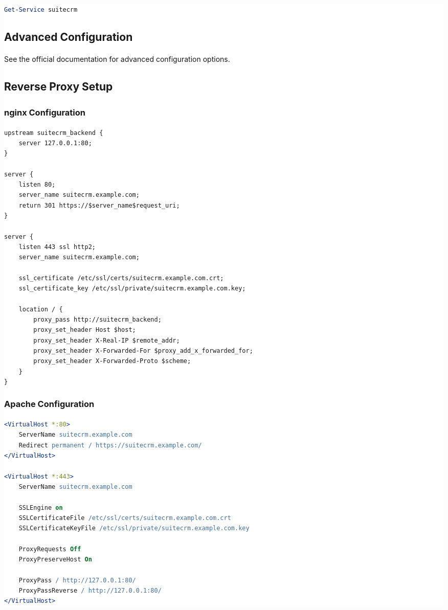 ```powershell
Get-Service suitecrm
```

## Advanced Configuration

See the official documentation for advanced configuration options.

## Reverse Proxy Setup

### nginx Configuration

```nginx
upstream suitecrm_backend {
    server 127.0.0.1:80;
}

server {
    listen 80;
    server_name suitecrm.example.com;
    return 301 https://$server_name$request_uri;
}

server {
    listen 443 ssl http2;
    server_name suitecrm.example.com;

    ssl_certificate /etc/ssl/certs/suitecrm.example.com.crt;
    ssl_certificate_key /etc/ssl/private/suitecrm.example.com.key;

    location / {
        proxy_pass http://suitecrm_backend;
        proxy_set_header Host $host;
        proxy_set_header X-Real-IP $remote_addr;
        proxy_set_header X-Forwarded-For $proxy_add_x_forwarded_for;
        proxy_set_header X-Forwarded-Proto $scheme;
    }
}
```

### Apache Configuration

```apache
<VirtualHost *:80>
    ServerName suitecrm.example.com
    Redirect permanent / https://suitecrm.example.com/
</VirtualHost>

<VirtualHost *:443>
    ServerName suitecrm.example.com
    
    SSLEngine on
    SSLCertificateFile /etc/ssl/certs/suitecrm.example.com.crt
    SSLCertificateKeyFile /etc/ssl/private/suitecrm.example.com.key
    
    ProxyRequests Off
    ProxyPreserveHost On
    
    ProxyPass / http://127.0.0.1:80/
    ProxyPassReverse / http://127.0.0.1:80/
</VirtualHost>
```
